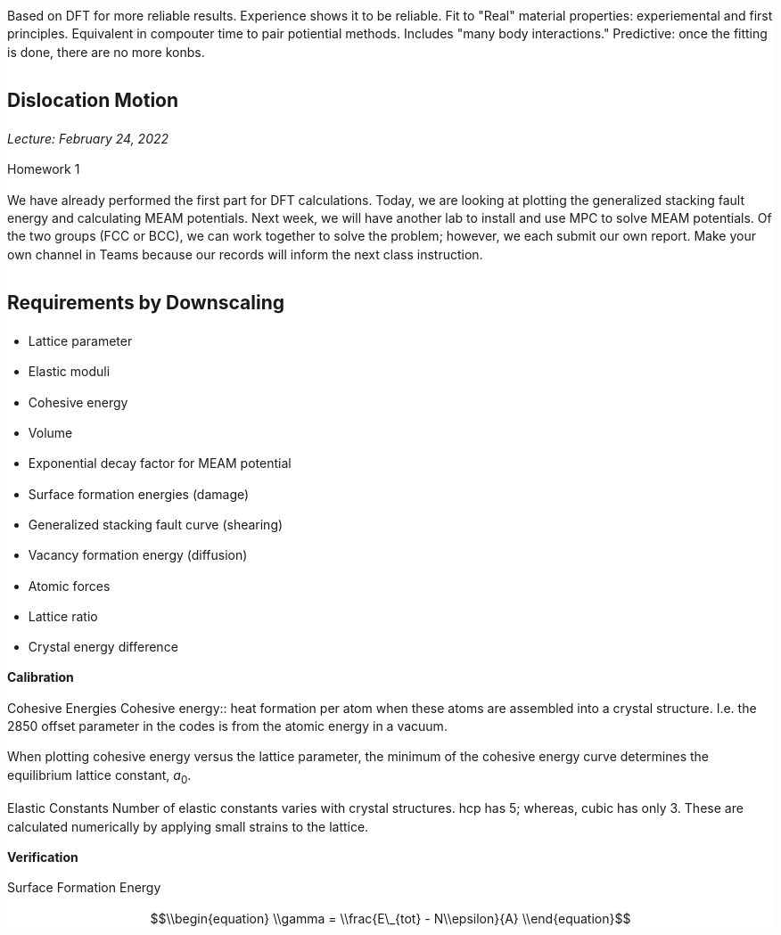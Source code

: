 Based on DFT for more reliable results. Experience shows it to be reliable. Fit to "Real" material properties: experiemental and first principles. Equivalent in compouter time to pair potiential methods. Includes "many body interactions." Predictive: once the fitting is done, there are no more konbs.

## Dislocation Motion

*Lecture: February 24, 2022*

Homework 1

We have already performed the first part for DFT calculations. Today, we are looking at plotting the generalized stacking fault energy and calculating MEAM potentials. Next week, we will have another lab to install and use MPC to solve MEAM potentials. Of the two groups (FCC or BCC), we can work together to solve the problem; however, we each submit our own report. Make your own channel in Teams because our records will inform the next class instruction.

## Requirements by Downscaling

-   Lattice parameter

-   Elastic moduli

-   Cohesive energy

-   Volume

-   Exponential decay factor for MEAM potential



-   Surface formation energies (damage)

-   Generalized stacking fault curve (shearing)

-   Vacancy formation energy (diffusion)

-   Atomic forces

-   Lattice ratio

-   Crystal energy difference

**Calibration**

Cohesive Energies Cohesive energy:: heat formation per atom when these atoms are assembled into a crystal structure. I.e. the 2850 offset parameter in the codes is from the atomic energy in a vacuum.

When plotting cohesive energy versus the lattice parameter, the minimum of the cohesive energy curve determines the equilibrium lattice constant, *a*<sub>0</sub>.

Elastic Constants Number of elastic constants varies with crystal structures. hcp has 5; whereas, cubic has only 3. These are calculated numerically by applying small strains to the lattice.

**Verification**

Surface Formation Energy

$$\\begin{equation}
\\gamma = \\frac{E\_{tot} - N\\epsilon}{A}
\\end{equation}$$
